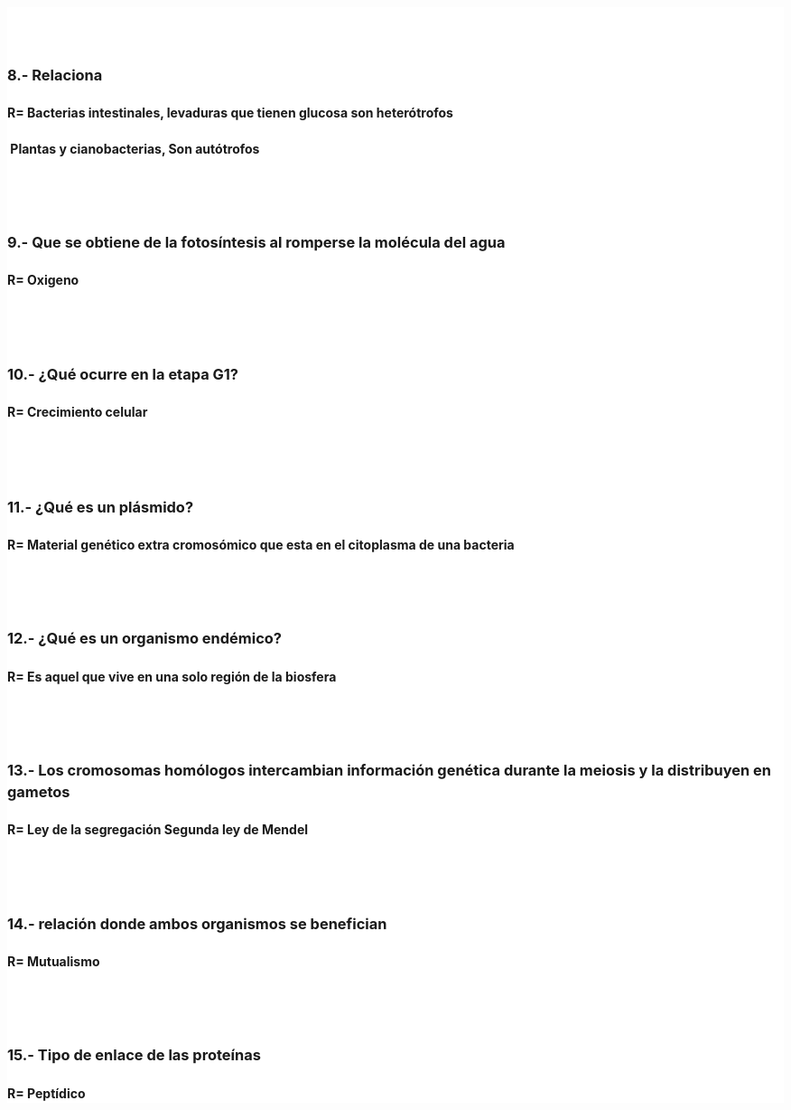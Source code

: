 </br></br>

### 8.- Relaciona 

#### R= Bacterias intestinales, levaduras que tienen glucosa son heterótrofos 

####  Plantas y cianobacterias, Son autótrofos 

</br></br>

### 9.- Que se obtiene de la fotosíntesis al romperse la molécula del agua 

#### R= Oxigeno 

</br></br>

### 10.- ¿Qué ocurre en la etapa G1? 

#### R= Crecimiento celular

####  </br></br>

### 11.- ¿Qué es un plásmido? 

#### R= Material genético extra cromosómico que esta en el citoplasma de una bacteria  

</br></br>

### 12.- ¿Qué es un organismo endémico? 

#### R= Es aquel que vive en una solo región de la biosfera  

</br></br>

### 13.- Los cromosomas homólogos intercambian información genética durante la meiosis y la distribuyen en gametos  

#### R= Ley de la segregación Segunda ley de Mendel  

</br></br>

### 14.- relación donde ambos organismos se benefician  

#### R= Mutualismo 

</br></br>

### 15.- Tipo de enlace de las proteínas 

#### R= Peptídico 
